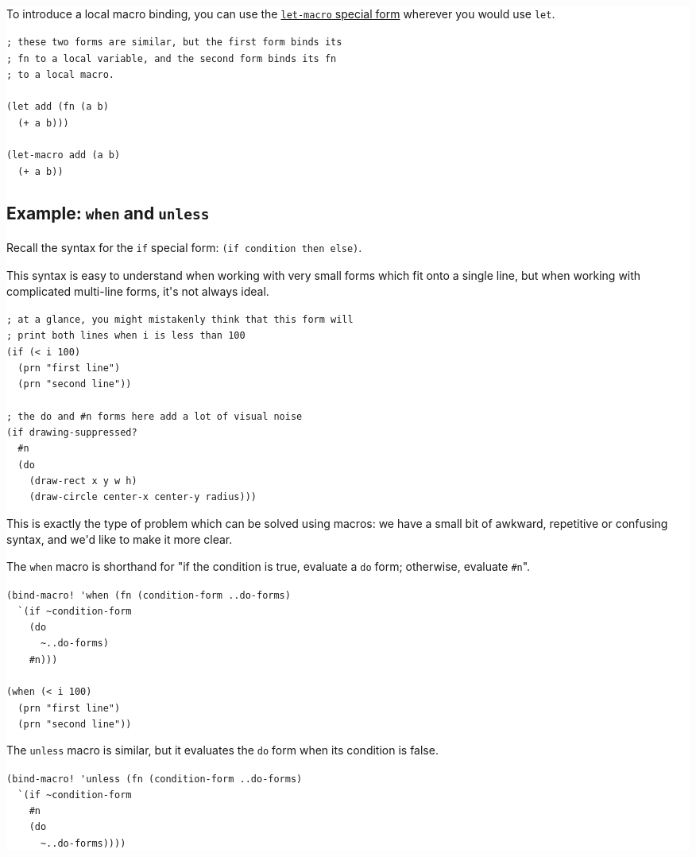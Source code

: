To introduce a local macro binding, you can use the [`let-macro` special form](../std/let-macro) 
wherever you would use `let`.
    
    ; these two forms are similar, but the first form binds its
    ; fn to a local variable, and the second form binds its fn
    ; to a local macro.

    (let add (fn (a b)
      (+ a b)))

    (let-macro add (a b)
      (+ a b))


## Example: `when` and `unless`

Recall the syntax for the `if` special form: `(if condition then else)`.

This syntax is easy to understand when working with very small forms which fit onto a single line,
but when working with complicated multi-line forms, it's not always ideal.
    
    ; at a glance, you might mistakenly think that this form will 
    ; print both lines when i is less than 100
    (if (< i 100)
      (prn "first line")
      (prn "second line"))

    ; the do and #n forms here add a lot of visual noise
    (if drawing-suppressed?
      #n
      (do
        (draw-rect x y w h)
        (draw-circle center-x center-y radius)))

This is exactly the type of problem which can be solved using macros: we have a small bit
of awkward, repetitive or confusing syntax, and we'd like to make it more clear.

The `when` macro is shorthand for "if the condition is true, evaluate a `do` form; otherwise,
evaluate `#n`".
    
    (bind-macro! 'when (fn (condition-form ..do-forms)
      `(if ~condition-form
        (do
          ~..do-forms)
        #n)))

    (when (< i 100)
      (prn "first line")
      (prn "second line"))

The `unless` macro is similar, but it evaluates the `do` form when its condition is false.

    (bind-macro! 'unless (fn (condition-form ..do-forms)
      `(if ~condition-form
        #n
        (do
          ~..do-forms))))

